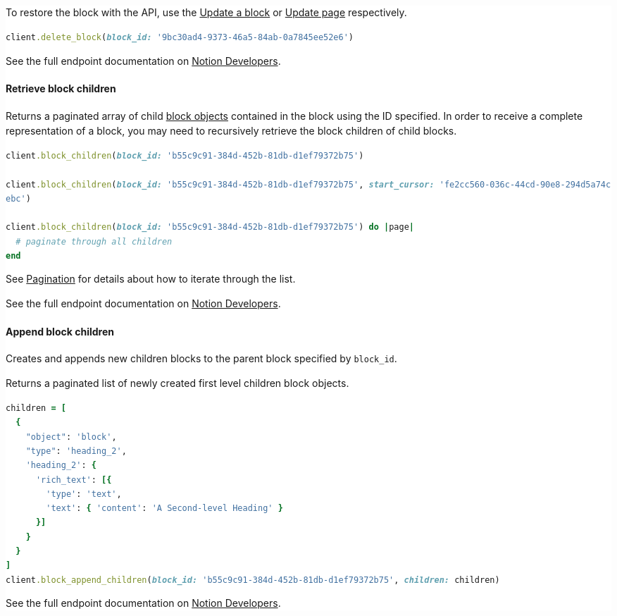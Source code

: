 To restore the block with the API, use the [Update a block](#update-a-block) or [Update page](#update-page) respectively.

```ruby
client.delete_block(block_id: '9bc30ad4-9373-46a5-84ab-0a7845ee52e6')
```

See the full endpoint documentation on [Notion Developers](https://developers.notion.com/reference/delete-a-block).

#### Retrieve block children

Returns a paginated array of child [block objects](https://developers.notion.com/reference-link/block) contained in the block using the ID specified. In order to receive a complete representation of a block, you may need to recursively retrieve the block children of child blocks.

```ruby
client.block_children(block_id: 'b55c9c91-384d-452b-81db-d1ef79372b75')

client.block_children(block_id: 'b55c9c91-384d-452b-81db-d1ef79372b75', start_cursor: 'fe2cc560-036c-44cd-90e8-294d5a74cebc')

client.block_children(block_id: 'b55c9c91-384d-452b-81db-d1ef79372b75') do |page|
  # paginate through all children
end
```

See [Pagination](#pagination) for details about how to iterate through the list.

See the full endpoint documentation on [Notion Developers](https://developers.notion.com/reference/get-block-children).

#### Append block children

Creates and appends new children blocks to the parent block specified by `block_id`.

Returns a paginated list of newly created first level children block objects.

```ruby
children = [
  {
    "object": 'block',
    "type": 'heading_2',
    'heading_2': {
      'rich_text': [{
        'type': 'text',
        'text': { 'content': 'A Second-level Heading' }
      }]
    }
  }
]
client.block_append_children(block_id: 'b55c9c91-384d-452b-81db-d1ef79372b75', children: children)
```

See the full endpoint documentation on [Notion Developers](https://developers.notion.com/reference/patch-block-children).
